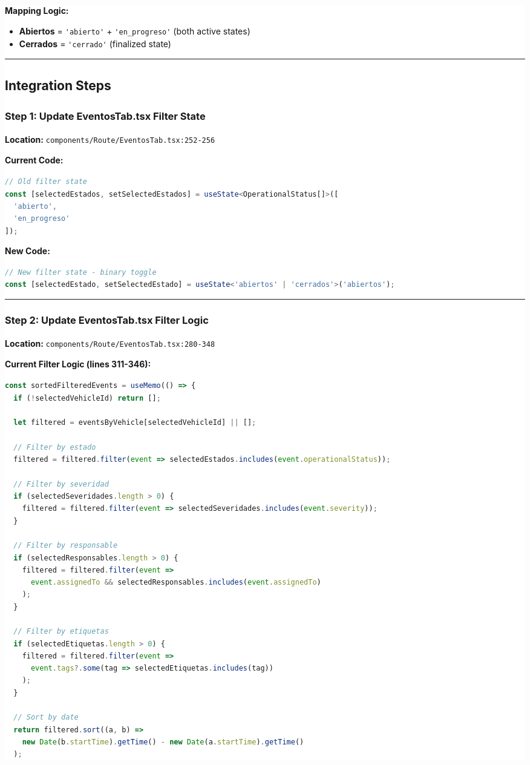 **Mapping Logic:**
- **Abiertos** = `'abierto'` + `'en_progreso'` (both active states)
- **Cerrados** = `'cerrado'` (finalized state)

---

## Integration Steps

### Step 1: Update EventosTab.tsx Filter State

**Location:** `components/Route/EventosTab.tsx:252-256`

**Current Code:**
```typescript
// Old filter state
const [selectedEstados, setSelectedEstados] = useState<OperationalStatus[]>([
  'abierto',
  'en_progreso'
]);
```

**New Code:**
```typescript
// New filter state - binary toggle
const [selectedEstado, setSelectedEstado] = useState<'abiertos' | 'cerrados'>('abiertos');
```

---

### Step 2: Update EventosTab.tsx Filter Logic

**Location:** `components/Route/EventosTab.tsx:280-348`

**Current Filter Logic (lines 311-346):**
```typescript
const sortedFilteredEvents = useMemo(() => {
  if (!selectedVehicleId) return [];

  let filtered = eventsByVehicle[selectedVehicleId] || [];

  // Filter by estado
  filtered = filtered.filter(event => selectedEstados.includes(event.operationalStatus));

  // Filter by severidad
  if (selectedSeveridades.length > 0) {
    filtered = filtered.filter(event => selectedSeveridades.includes(event.severity));
  }

  // Filter by responsable
  if (selectedResponsables.length > 0) {
    filtered = filtered.filter(event =>
      event.assignedTo && selectedResponsables.includes(event.assignedTo)
    );
  }

  // Filter by etiquetas
  if (selectedEtiquetas.length > 0) {
    filtered = filtered.filter(event =>
      event.tags?.some(tag => selectedEtiquetas.includes(tag))
    );
  }

  // Sort by date
  return filtered.sort((a, b) =>
    new Date(b.startTime).getTime() - new Date(a.startTime).getTime()
  );
```